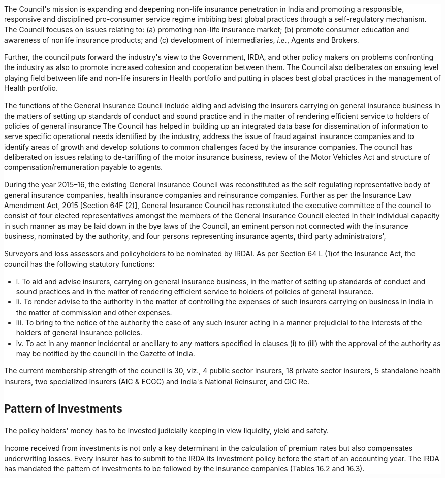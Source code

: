 The Council's mission is expanding and deepening non-life insurance penetration in India and promoting a responsible, responsive and disciplined pro-consumer service regime imbibing best global practices through a self-regulatory mechanism. The Council focuses on issues relating to: (a) promoting non-life insurance market; (b) promote consumer education and awareness of nonlife insurance products; and (c) development of intermediaries, *i.e.*, Agents and Brokers.

Further, the council puts forward the industry's view to the Government, IRDA, and other policy makers on problems confronting the industry as also to promote increased cohesion and cooperation between them. The Council also deliberates on ensuing level playing field between life and non-life insurers in Health portfolio and putting in places best global practices in the management of Health portfolio.

The functions of the General Insurance Council include aiding and advising the insurers carrying on general insurance business in the matters of setting up standards of conduct and sound practice and in the matter of rendering efficient service to holders of policies of general insurance The Council has helped in building up an integrated data base for dissemination of information to serve specific operational needs identified by the industry, address the issue of fraud against insurance companies and to identify areas of growth and develop solutions to common challenges faced by the insurance companies. The council has deliberated on issues relating to de-tariffing of the motor insurance business, review of the Motor Vehicles Act and structure of compensation/remuneration payable to agents.

During the year 2015–16, the existing General Insurance Council was reconstituted as the self regulating representative body of general insurance companies, health insurance companies and reinsurance companies. Further as per the Insurance Law Amendment Act, 2015 [Section 64F (2)], General Insurance Council has reconstituted the executive committee of the council to consist of four elected representatives amongst the members of the General Insurance Council elected in their individual capacity in such manner as may be laid down in the bye laws of the Council, an eminent person not connected with the insurance business, nominated by the authority, and four persons representing insurance agents, third party administrators',

Surveyors and loss assessors and policyholders to be nominated by IRDAI. As per Section 64 L (1)of the Insurance Act, the council has the following statutory functions:

- i. To aid and advise insurers, carrying on general insurance business, in the matter of setting up standards of conduct and sound practices and in the matter of rendering efficient service to holders of policies of general insurance.
- ii. To render advise to the authority in the matter of controlling the expenses of such insurers carrying on business in India in the matter of commission and other expenses.
- iii. To bring to the notice of the authority the case of any such insurer acting in a manner prejudicial to the interests of the holders of general insurance policies.
- iv. To act in any manner incidental or ancillary to any matters specified in clauses (i) to (iii) with the approval of the authority as may be notified by the council in the Gazette of India.

The current membership strength of the council is 30, viz., 4 public sector insurers, 18 private sector insurers, 5 standalone health insurers, two specialized insurers (AIC & ECGC) and India's National Reinsurer, and GIC Re.

## **Pattern of Investments**

The policy holders' money has to be invested judicially keeping in view liquidity, yield and safety.

Income received from investments is not only a key determinant in the calculation of premium rates but also compensates underwriting losses. Every insurer has to submit to the IRDA its investment policy before the start of an accounting year. The IRDA has mandated the pattern of investments to be followed by the insurance companies (Tables 16.2 and 16.3).
